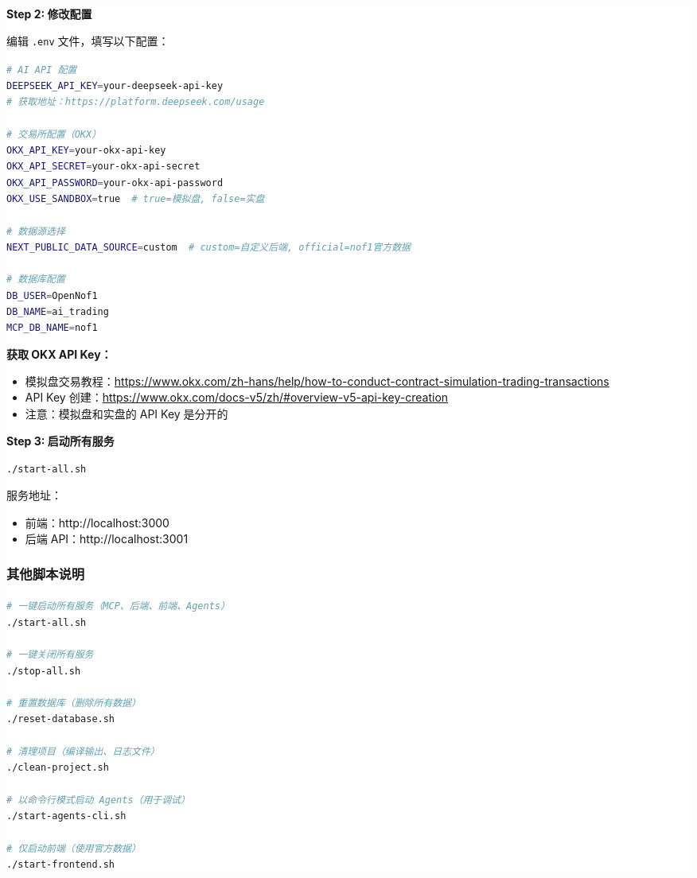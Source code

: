 **Step 2: 修改配置**

编辑 `.env` 文件，填写以下配置：

```bash
# AI API 配置
DEEPSEEK_API_KEY=your-deepseek-api-key
# 获取地址：https://platform.deepseek.com/usage

# 交易所配置（OKX）
OKX_API_KEY=your-okx-api-key
OKX_API_SECRET=your-okx-api-secret
OKX_API_PASSWORD=your-okx-api-password
OKX_USE_SANDBOX=true  # true=模拟盘, false=实盘

# 数据源选择
NEXT_PUBLIC_DATA_SOURCE=custom  # custom=自定义后端, official=nof1官方数据

# 数据库配置
DB_USER=OpenNof1
DB_NAME=ai_trading
MCP_DB_NAME=nof1
```

**获取 OKX API Key：**
- 模拟盘交易教程：https://www.okx.com/zh-hans/help/how-to-conduct-contract-simulation-trading-transactions
- API Key 创建：https://www.okx.com/docs-v5/zh/#overview-v5-api-key-creation
- 注意：模拟盘和实盘的 API Key 是分开的

**Step 3: 启动所有服务**

```bash
./start-all.sh
```

服务地址：
- 前端：http://localhost:3000
- 后端 API：http://localhost:3001

### 其他脚本说明

```bash
# 一键启动所有服务（MCP、后端、前端、Agents）
./start-all.sh

# 一键关闭所有服务
./stop-all.sh

# 重置数据库（删除所有数据）
./reset-database.sh

# 清理项目（编译输出、日志文件）
./clean-project.sh

# 以命令行模式启动 Agents（用于调试）
./start-agents-cli.sh

# 仅启动前端（使用官方数据）
./start-frontend.sh
```
